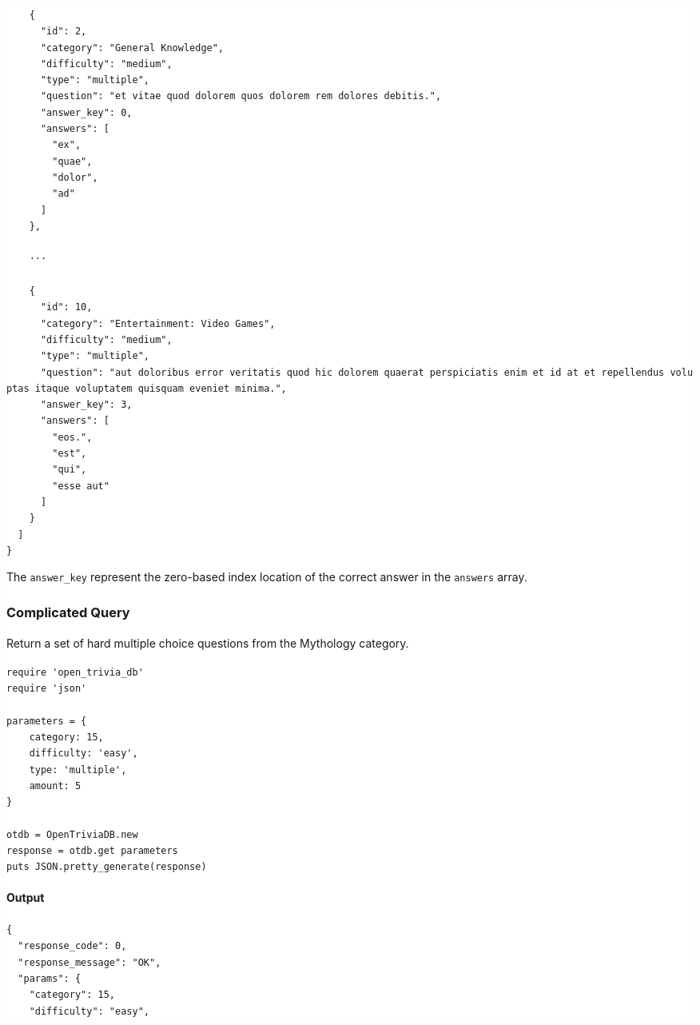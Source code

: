 ```
    {
      "id": 2,
      "category": "General Knowledge",
      "difficulty": "medium",
      "type": "multiple",
      "question": "et vitae quod dolorem quos dolorem rem dolores debitis.",
      "answer_key": 0,
      "answers": [
        "ex",
        "quae",
        "dolor",
        "ad"
      ]
    },

	···

    {
      "id": 10,
      "category": "Entertainment: Video Games",
      "difficulty": "medium",
      "type": "multiple",
      "question": "aut doloribus error veritatis quod hic dolorem quaerat perspiciatis enim et id at et repellendus voluptas itaque voluptatem quisquam eveniet minima.",
      "answer_key": 3,
      "answers": [
        "eos.",
        "est",
        "qui",
        "esse aut"
      ]
    }
  ]
}
```
The `answer_key` represent the zero-based index location of the correct answer in the `answers` array.

### Complicated Query
Return a set of hard multiple choice questions from the Mythology category.
```
require 'open_trivia_db'
require 'json'

parameters = {
	category: 15,
	difficulty: 'easy',
	type: 'multiple',
	amount: 5
}

otdb = OpenTriviaDB.new
response = otdb.get parameters
puts JSON.pretty_generate(response)
```
#### Output
```
{
  "response_code": 0,
  "response_message": "OK",
  "params": {
    "category": 15,
    "difficulty": "easy",
```